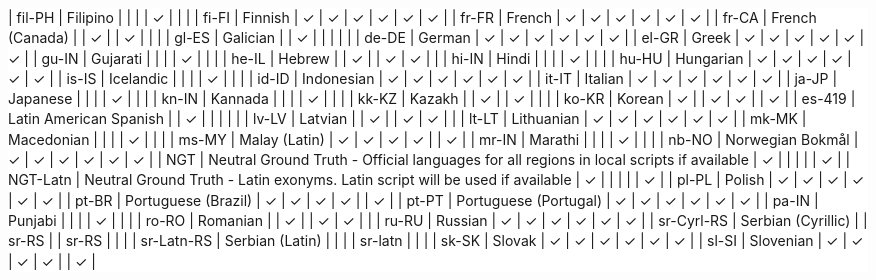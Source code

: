 | fil-PH     | Filipino               |       |         |        |     ✓    |                   |                |
| fi-FI      | Finnish                |   ✓   |    ✓   |    ✓   |      ✓   |         ✓         |        ✓       |
| fr-FR      | French                 |   ✓   |    ✓   |    ✓   |      ✓   |         ✓         |        ✓       |
| fr-CA      | French (Canada)        |       |    ✓   |         |     ✓    |                   |                |
| gl-ES      | Galician               |       |    ✓   |         |          |                   |                |
| de-DE      | German                 |   ✓   |    ✓   |    ✓   |   ✓      |         ✓         |        ✓       |
| el-GR      | Greek                  |   ✓   |    ✓   |    ✓   |    ✓     |         ✓         |        ✓       |
| gu-IN      | Gujarati               |       |         |        |     ✓    |                   |                |
| he-IL      | Hebrew                 |       |    ✓   |         |     ✓    |         ✓         |                |
| hi-IN      | Hindi                  |       |        |         |     ✓    |                   |                |
| hu-HU      | Hungarian              |   ✓   |    ✓  |    ✓    |     ✓    |         ✓         |        ✓       |
| is-IS      | Icelandic              |       |       |          |     ✓    |                   |                |
| id-ID      | Indonesian             |   ✓   |   ✓   |    ✓    |     ✓    |         ✓         |        ✓       |
| it-IT      | Italian                |   ✓   |   ✓   |    ✓    |      ✓   |         ✓         |        ✓       |
| ja-JP      | Japanese               |       |        |         |     ✓    |                   |                |
| kn-IN      | Kannada                |       |        |         |     ✓    |                   |                |
| kk-KZ      | Kazakh                 |       |    ✓   |         |     ✓    |                   |                |
| ko-KR      | Korean                 |   ✓   |        |    ✓    |     ✓    |                   |        ✓       |
| es-419     | Latin American Spanish |       |    ✓   |         |           |                   |                |
| lv-LV      | Latvian                |       |    ✓   |         |     ✓    |         ✓         |                |
| lt-LT      | Lithuanian             |   ✓   |    ✓   |    ✓    |     ✓    |         ✓         |        ✓      |
| mk-MK      | Macedonian             |       |         |         |     ✓    |                   |                |
| ms-MY      | Malay (Latin)          |   ✓   |    ✓   |    ✓    |    ✓     |                   |        ✓       |
| mr-IN      | Marathi                |       |         |         |     ✓    |                   |                |
| nb-NO      | Norwegian Bokmål       |   ✓   |    ✓   |    ✓    |      ✓   |         ✓         |        ✓       |
| NGT        | Neutral Ground Truth - Official languages for all regions in local scripts if available |   ✓     |        |         |       |        |      ✓          |
| NGT-Latn   | Neutral Ground Truth - Latin exonyms. Latin script will be used if available |   ✓     |        |         |         |                |        ✓         |
| pl-PL      | Polish                 |   ✓   |    ✓   |    ✓    |     ✓    |         ✓         |        ✓       |
| pt-BR      | Portuguese (Brazil)    |   ✓   |    ✓   |    ✓    |      ✓   |                   |        ✓       |
| pt-PT      | Portuguese (Portugal)  |   ✓   |    ✓   |    ✓    |      ✓   |         ✓         |        ✓       |
| pa-IN      | Punjabi                |       |         |         |     ✓    |                   |                |
| ro-RO      | Romanian               |       |    ✓    |         |     ✓    |         ✓         |                |
| ru-RU      | Russian                |   ✓   |    ✓   |    ✓    |      ✓   |         ✓         |        ✓       |
| sr-Cyrl-RS | Serbian (Cyrillic)     |       |  sr-RS  |         |  sr-RS    |                   |                |
| sr-Latn-RS | Serbian (Latin)        |       |         |         |  sr-latn  |                   |                |
| sk-SK      | Slovak                 |   ✓   |    ✓   |    ✓    |     ✓    |         ✓         |        ✓       |
| sl-SI      | Slovenian              |   ✓   |    ✓   |    ✓    |     ✓    |                   |        ✓       |